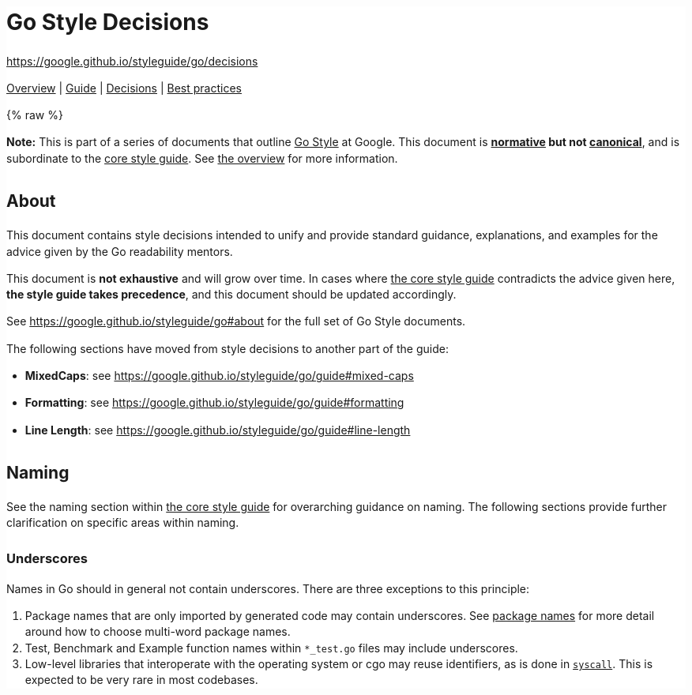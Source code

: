 

# Go Style Decisions

https://google.github.io/styleguide/go/decisions

[Overview](index) | [Guide](guide) | [Decisions](decisions) |
[Best practices](best-practices)



{% raw %}

**Note:** This is part of a series of documents that outline [Go Style](index)
at Google. This document is **[normative](index#normative) but not
[canonical](index#canonical)**, and is subordinate to the
[core style guide](guide). See [the overview](index#about) for more information.

<a id="about"></a>

## About

This document contains style decisions intended to unify and provide standard
guidance, explanations, and examples for the advice given by the Go readability
mentors.

This document is **not exhaustive** and will grow over time. In cases where
[the core style guide](guide) contradicts the advice given here, **the style
guide takes precedence**, and this document should be updated accordingly.

See https://google.github.io/styleguide/go#about for the full set of Go Style
documents.

The following sections have moved from style decisions to another part of the
guide:

*   **MixedCaps**: see https://google.github.io/styleguide/go/guide#mixed-caps
    <a id="mixed-caps"></a>

*   **Formatting**: see https://google.github.io/styleguide/go/guide#formatting
    <a id="formatting"></a>

*   **Line Length**: see
    https://google.github.io/styleguide/go/guide#line-length
    <a id="line-length"></a>

<a id="naming"></a>

## Naming

See the naming section within [the core style guide](guide#naming) for
overarching guidance on naming. The following sections provide further
clarification on specific areas within naming.

<a id="underscores"></a>

### Underscores

Names in Go should in general not contain underscores. There are three
exceptions to this principle:

1.  Package names that are only imported by generated code may contain
    underscores. See [package names](#package-names) for more detail around how
    to choose multi-word package names.
1.  Test, Benchmark and Example function names within `*_test.go` files may
    include underscores.
1.  Low-level libraries that interoperate with the operating system or cgo may
    reuse identifiers, as is done in [`syscall`]. This is expected to be very
    rare in most codebases.

[`syscall`]: https://pkg.go.dev/syscall#pkg-constants


[`tabwriter`]: https://pkg.go.dev/text/tabwriter
[shadowed]: best-practices#shadowing
[Receiver]: https://golang.org/ref/spec#Method_declarations
[MixedCaps]: guide#mixed-caps
[Exported]: https://tour.golang.org/basics/3
[exportedness]: https://golang.org/ref/spec#Exported_identifiers
[clarity]: guide#clarity
[concision]: guide#concision
[types and type-like words]: #repetitive-with-type
[surrounding context]: #repetitive-in-context
[method receiver variable]: #receiver-names
[doc preview]: best-practices#documentation-preview
[documentation conventions]:  best-practices#documentation-conventions
[post from The Go Blog on documentation]: https://blog.golang.org/godoc-documenting-go-code
[full sentences]: #comment-sentences
[Documentation comments]: #doc-comments
[runnable example]: http://blog.golang.org/examples
[Godoc]: https://pkg.go.dev/time#example-Duration
[source]: https://cs.opensource.google/go/go/+/HEAD:src/time/example_test.go
[Naked returns]: https://tour.golang.org/basics/7
[GoTip #38: Functions as Named Types]: https://google.github.io/styleguide/go/index.html#gotip
[`WithTimeout`]: https://pkg.go.dev/context#WithTimeout
[`CancelFunc`]: https://pkg.go.dev/context#CancelFunc
[proto and stub best practices]: best-practices#import-protos
[goimports]: golang.org/x/tools/cmd/goimports
[nogo static checker]: https://github.com/bazelbuild/rules_go/blob/master/go/nogo.rst
[nil error]: https://golang.org/doc/faq#nil_error
[`(*bytes.Buffer).Write`]: https://pkg.go.dev/bytes#Buffer.Write
[Effective Go section on multiple returns]: http://golang.org/doc/effective_go.html#multiple-returns
[Go Tip #1: Line of Sight]: https://google.github.io/styleguide/go/index.html#gotip
[composite literal syntax]: https://golang.org/ref/spec#Composite_literals
[Zero-value]: https://golang.org/ref/spec#The_zero_value
[explicit field names]: #literal-field-names
[in-band errors]: #in-band-errors
[Effective Go section on errors]: http://golang.org/doc/effective_go.html#errors
[`os.Exit`]: https://pkg.go.dev/os#Exit
[synchronous functions]: #synchronous-functions
[cheney-stop]: https://dave.cheney.net/2016/12/22/never-start-a-goroutine-without-knowing-how-it-will-stop
[rethinking-slides]: https://drive.google.com/file/d/1nPdvhB0PutEJzdCq5ms6UI58dp50fcAN/view
[rethinking-video]: https://www.youtube.com/watch?v=5zXAHh5tJqQ
[When Go programs end]: https://changelog.com/gotime/165
[GoTip #42: Authoring a Stub for Testing]: https://google.github.io/styleguide/go/index.html#gotip
[GoTip #49: Accept Interfaces, Return Concrete Types]: https://google.github.io/styleguide/go/index.html#gotip
[GoTip #78: Minimal Viable Interfaces]: https://google.github.io/styleguide/go/index.html#gotip
[real implementation]: best-practices#use-real-transports
[public API]: https://abseil.io/resources/swe-book/html/ch12.html#test_via_public_apis
[double types]: https://abseil.io/resources/swe-book/html/ch13.html#techniques_for_using_test_doubles
[test doubles]: https://abseil.io/resources/swe-book/html/ch13.html#basic_concepts
[tott-438]: https://testing.googleblog.com/2017/08/code-health-eliminate-yagni-smells.html
[Generics tutorial]: https://go.dev/doc/tutorial/generics
[Type Parameters]: https://go.dev/design/43651-type-parameters
[Using Generics in Go]: https://www.youtube.com/watch?v=nr8EpUO9jhw
[Write code, don't design types]: https://www.youtube.com/watch?v=Pa_e9EeCdy8&t=1250s
[method receiver]: https://golang.org/ref/spec#Method_declarations
[method set(s)]: https://golang.org/ref/spec#Method_sets
[plain old data]: https://en.wikipedia.org/wiki/Passive_data_structure
[`sync.Mutex`]: https://pkg.go.dev/sync#Mutex
[built-in type]: https://pkg.go.dev/builtin
[*type alias*]: http://golang.org/ref/spec#Type_declarations
[alias]: https://go.googlesource.com/proposal/+/master/design/18130-type-alias.md
[standard `flag` package]: https://golang.org/pkg/flag/
[mixed caps]: guide#mixed-caps
[complex CLIs]: best-practices#complex-clis
[totw-45]: https://abseil.io/tips/45
[standard `log` package]: https://pkg.go.dev/log
[package `glog`]: https://pkg.go.dev/github.com/golang/glog
[`log.Exit`]: https://pkg.go.dev/github.com/golang/glog#Exit
[`log.Fatal`]: https://pkg.go.dev/github.com/golang/glog#Fatal
[`context.Context`]: https://pkg.go.dev/context
[Contexts and structs]: https://go.dev/blog/context-and-structs
[useful failure messages]: #useful-test-failures
[`fmt`]: https://golang.org/pkg/fmt/
[marking test helpers]: #mark-test-helpers
[section on printing diffs]: #print-diffs
[deep comparison]: #types-of-equality
[`cmpopts`]: https://pkg.go.dev/github.com/google/go-cmp/cmp/cmpopts
[`cmpopts.IgnoreInterfaces`]: https://pkg.go.dev/github.com/google/go-cmp/cmp/cmpopts#IgnoreInterfaces
[`json.Marshal`]: https://golang.org/pkg/encoding/json/#Marshal
[language-defined comparisons]: http://golang.org/ref/spec#Comparison_operators
[`cmp`]: https://pkg.go.dev/github.com/google/go-cmp/cmp
[`cmp.Equal`]: https://pkg.go.dev/github.com/google/go-cmp/cmp/cmp#Equal
[`cmp.Diff`]: https://pkg.go.dev/github.com/google/go-cmp/cmp/cmp#Diff
[`protocmp.Transform`]: https://pkg.go.dev/google.golang.org/protobuf/testing/protocmp#Transform
[`pretty`]: https://pkg.go.dev/github.com/kylelemons/godebug/pretty
[types of equality]: #types-of-equality
[`diff`]: https://pkg.go.dev/github.com/kylelemons/godebug/diff
[`pretty.Compare`]: https://pkg.go.dev/github.com/kylelemons/godebug/pretty#Compare
[tott-350]: https://testing.googleblog.com/2015/01/testing-on-toilet-change-detector-tests.html
[`cmpopts.EquateErrors`]: https://pkg.go.dev/github.com/google/go-cmp/cmp/cmpopts#EquateErrors
[define subtests]: https://pkg.go.dev/testing#hdr-Subtests_and_Sub_benchmarks
[test filter]: https://bazel.build/docs/user-manual#test-filter
[Go test runner]: https://golang.org/cmd/go/#hdr-Testing_flags
[identify the inputs]: #identify-the-input
[special meaning for test filters]: https://blog.golang.org/subtests#:~:text=Perhaps%20a%20bit,match%20any%20tests
[tests of `fmt.Sprintf`]: https://cs.opensource.google/go/go/+/master:src/fmt/fmt_test.go
[tests for `net.Dial`]: https://cs.opensource.google/go/go/+/master:src/net/dial_test.go;l=318;drc=5b606a9d2b7649532fe25794fa6b99bd24e7697c
[GoTip #50: Disjoint Table Tests]: https://google.github.io/styleguide/go/index.html#gotip